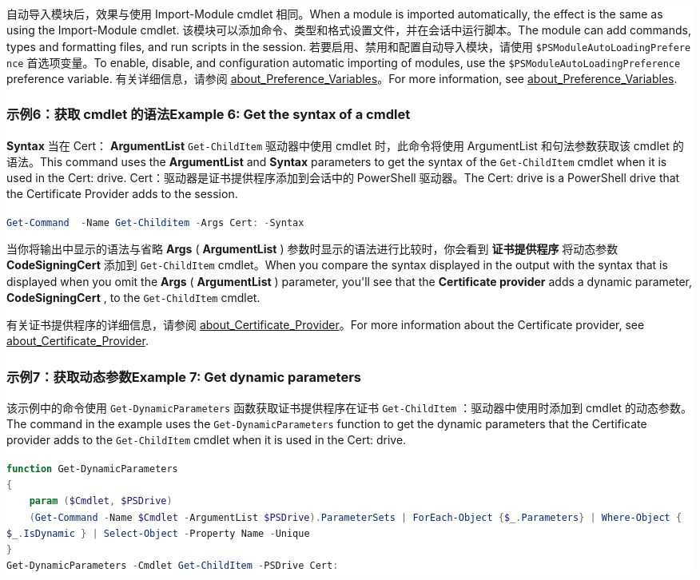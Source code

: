 <span data-ttu-id="d42b6-134">自动导入模块后，效果与使用 Import-Module cmdlet 相同。</span><span class="sxs-lookup"><span data-stu-id="d42b6-134">When a module is imported automatically, the effect is the same as using the Import-Module cmdlet.</span></span>
<span data-ttu-id="d42b6-135">该模块可以添加命令、类型和格式设置文件，并在会话中运行脚本。</span><span class="sxs-lookup"><span data-stu-id="d42b6-135">The module can add commands, types and formatting files, and run scripts in the session.</span></span> <span data-ttu-id="d42b6-136">若要启用、禁用和配置自动导入模块，请使用 `$PSModuleAutoLoadingPreference` 首选项变量。</span><span class="sxs-lookup"><span data-stu-id="d42b6-136">To enable, disable, and configuration automatic importing of modules, use the `$PSModuleAutoLoadingPreference` preference variable.</span></span> <span data-ttu-id="d42b6-137">有关详细信息，请参阅 [about_Preference_Variables](../Microsoft.PowerShell.Core/About/about_Preference_Variables.md)。</span><span class="sxs-lookup"><span data-stu-id="d42b6-137">For more information, see [about_Preference_Variables](../Microsoft.PowerShell.Core/About/about_Preference_Variables.md).</span></span>

### <span data-ttu-id="d42b6-138">示例6：获取 cmdlet 的语法</span><span class="sxs-lookup"><span data-stu-id="d42b6-138">Example 6: Get the syntax of a cmdlet</span></span>

<span data-ttu-id="d42b6-139">**Syntax** 当在 Cert： **ArgumentList** `Get-ChildItem` 驱动器中使用 cmdlet 时，此命令将使用 ArgumentList 和句法参数获取该 cmdlet 的语法。</span><span class="sxs-lookup"><span data-stu-id="d42b6-139">This command uses the **ArgumentList** and **Syntax** parameters to get the syntax of the `Get-ChildItem` cmdlet when it is used in the Cert: drive.</span></span> <span data-ttu-id="d42b6-140">Cert：驱动器是证书提供程序添加到会话中的 PowerShell 驱动器。</span><span class="sxs-lookup"><span data-stu-id="d42b6-140">The Cert: drive is a PowerShell drive that the Certificate Provider adds to the session.</span></span>

```powershell
Get-Command  -Name Get-Childitem -Args Cert: -Syntax
```

<span data-ttu-id="d42b6-141">当你将输出中显示的语法与省略 **Args** ( **ArgumentList** ) 参数时显示的语法进行比较时，你会看到 **证书提供程序** 将动态参数 **CodeSigningCert** 添加到 `Get-ChildItem` cmdlet。</span><span class="sxs-lookup"><span data-stu-id="d42b6-141">When you compare the syntax displayed in the output with the syntax that is displayed when you omit the **Args** ( **ArgumentList** ) parameter, you'll see that the **Certificate provider** adds a dynamic parameter, **CodeSigningCert** , to the `Get-ChildItem` cmdlet.</span></span>

<span data-ttu-id="d42b6-142">有关证书提供程序的详细信息，请参阅 [about_Certificate_Provider](../Microsoft.PowerShell.Security/About/about_Certificate_Provider.md)。</span><span class="sxs-lookup"><span data-stu-id="d42b6-142">For more information about the Certificate provider, see [about_Certificate_Provider](../Microsoft.PowerShell.Security/About/about_Certificate_Provider.md).</span></span>

### <span data-ttu-id="d42b6-143">示例7：获取动态参数</span><span class="sxs-lookup"><span data-stu-id="d42b6-143">Example 7: Get dynamic parameters</span></span>

<span data-ttu-id="d42b6-144">该示例中的命令使用 `Get-DynamicParameters` 函数获取证书提供程序在证书 `Get-ChildItem` ：驱动器中使用时添加到 cmdlet 的动态参数。</span><span class="sxs-lookup"><span data-stu-id="d42b6-144">The command in the example uses the `Get-DynamicParameters` function to get the dynamic parameters that the Certificate provider adds to the `Get-ChildItem` cmdlet when it is used in the Cert: drive.</span></span>

```powershell
function Get-DynamicParameters
{
    param ($Cmdlet, $PSDrive)
    (Get-Command -Name $Cmdlet -ArgumentList $PSDrive).ParameterSets | ForEach-Object {$_.Parameters} | Where-Object { $_.IsDynamic } | Select-Object -Property Name -Unique
}
Get-DynamicParameters -Cmdlet Get-ChildItem -PSDrive Cert:
```
